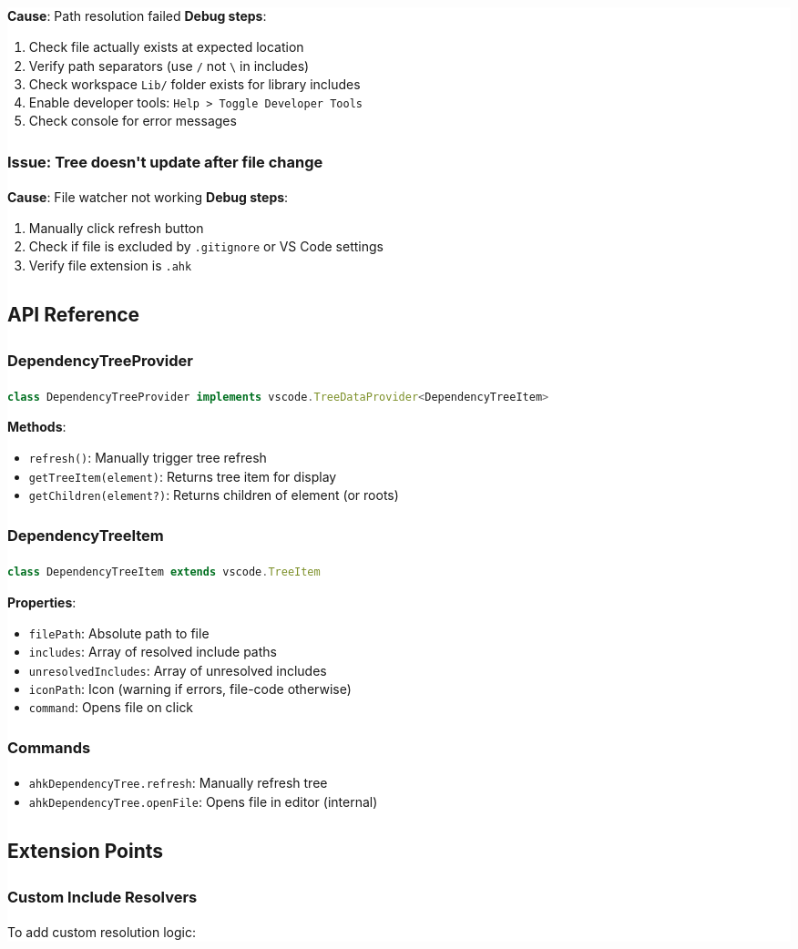 **Cause**: Path resolution failed
**Debug steps**:
1. Check file actually exists at expected location
2. Verify path separators (use `/` not `\` in includes)
3. Check workspace `Lib/` folder exists for library includes
4. Enable developer tools: `Help > Toggle Developer Tools`
5. Check console for error messages

### Issue: Tree doesn't update after file change

**Cause**: File watcher not working
**Debug steps**:
1. Manually click refresh button
2. Check if file is excluded by `.gitignore` or VS Code settings
3. Verify file extension is `.ahk`

## API Reference

### DependencyTreeProvider

```typescript
class DependencyTreeProvider implements vscode.TreeDataProvider<DependencyTreeItem>
```

**Methods**:
- `refresh()`: Manually trigger tree refresh
- `getTreeItem(element)`: Returns tree item for display
- `getChildren(element?)`: Returns children of element (or roots)

### DependencyTreeItem

```typescript
class DependencyTreeItem extends vscode.TreeItem
```

**Properties**:
- `filePath`: Absolute path to file
- `includes`: Array of resolved include paths
- `unresolvedIncludes`: Array of unresolved includes
- `iconPath`: Icon (warning if errors, file-code otherwise)
- `command`: Opens file on click

### Commands

- `ahkDependencyTree.refresh`: Manually refresh tree
- `ahkDependencyTree.openFile`: Opens file in editor (internal)

## Extension Points

### Custom Include Resolvers

To add custom resolution logic:
